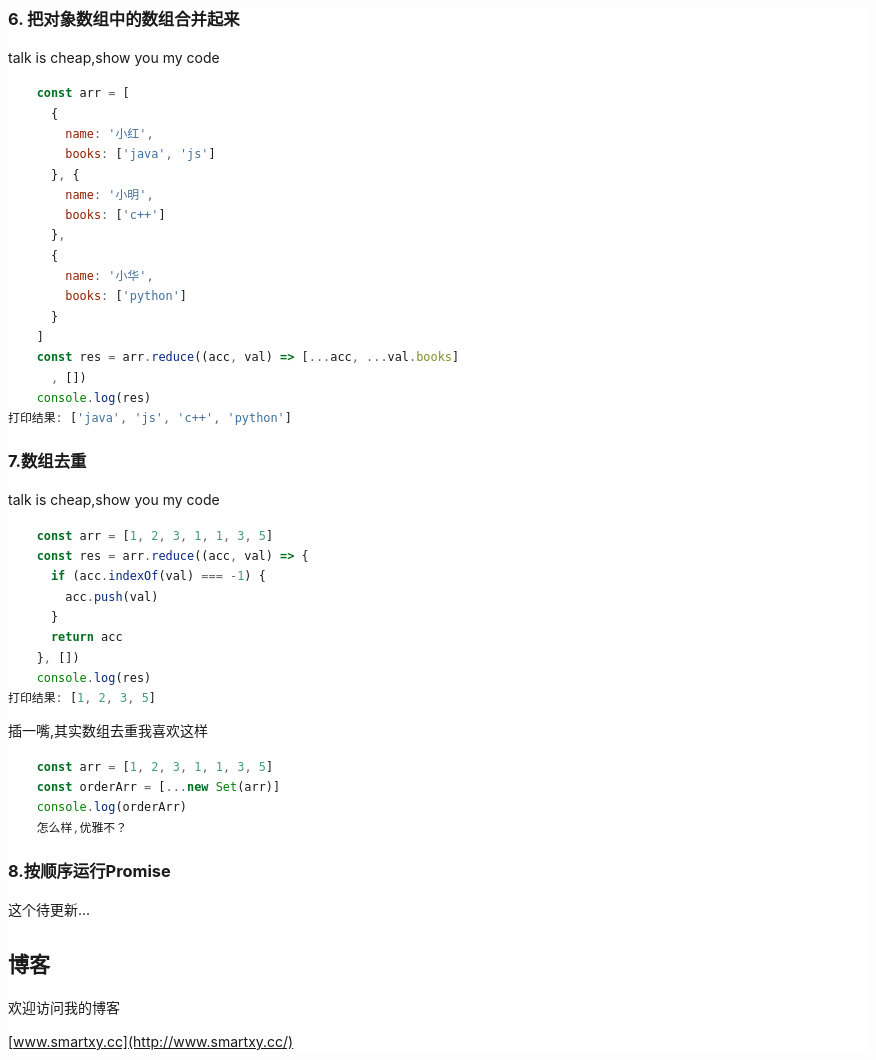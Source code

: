 ### 6. 把对象数组中的数组合并起来

talk is cheap,show you my code

```js
    const arr = [
      {
        name: '小红',
        books: ['java', 'js']
      }, {
        name: '小明',
        books: ['c++']
      },
      {
        name: '小华',
        books: ['python']
      }
    ]
    const res = arr.reduce((acc, val) => [...acc, ...val.books]
      , [])
    console.log(res)
打印结果: ['java', 'js', 'c++', 'python']
```

### 7.数组去重

talk is cheap,show you my code

```js
    const arr = [1, 2, 3, 1, 1, 3, 5]
    const res = arr.reduce((acc, val) => {
      if (acc.indexOf(val) === -1) {
        acc.push(val)
      }
      return acc
    }, [])
    console.log(res)
打印结果: [1, 2, 3, 5]
```

插一嘴,其实数组去重我喜欢这样

```js
    const arr = [1, 2, 3, 1, 1, 3, 5]
    const orderArr = [...new Set(arr)]
    console.log(orderArr)
    怎么样,优雅不？
```

### 8.按顺序运行Promise

这个待更新...

## 博客

欢迎访问我的博客

[www.smartxy.cc](http://www.smartxy.cc/)

